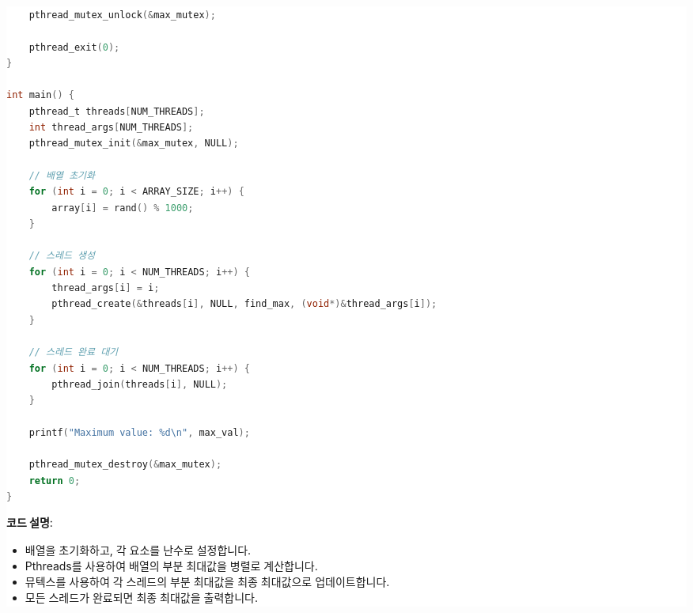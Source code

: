 ```c
    pthread_mutex_unlock(&max_mutex);

    pthread_exit(0);
}

int main() {
    pthread_t threads[NUM_THREADS];
    int thread_args[NUM_THREADS];
    pthread_mutex_init(&max_mutex, NULL);

    // 배열 초기화
    for (int i = 0; i < ARRAY_SIZE; i++) {
        array[i] = rand() % 1000;
    }

    // 스레드 생성
    for (int i = 0; i < NUM_THREADS; i++) {
        thread_args[i] = i;
        pthread_create(&threads[i], NULL, find_max, (void*)&thread_args[i]);
    }

    // 스레드 완료 대기
    for (int i = 0; i < NUM_THREADS; i++) {
        pthread_join(threads[i], NULL);
    }

    printf("Maximum value: %d\n", max_val);

    pthread_mutex_destroy(&max_mutex);
    return 0;
}
```

**코드 설명**:
- 배열을 초기화하고, 각 요소를 난수로 설정합니다.
- Pthreads를 사용하여 배열의 부분 최대값을 병렬로 계산합니다.
- 뮤텍스를 사용하여 각 스레드의 부분 최대값을 최종 최대값으로 업데이트합니다.
- 모든 스레드가 완료되면 최종 최대값을 출력합니다.
